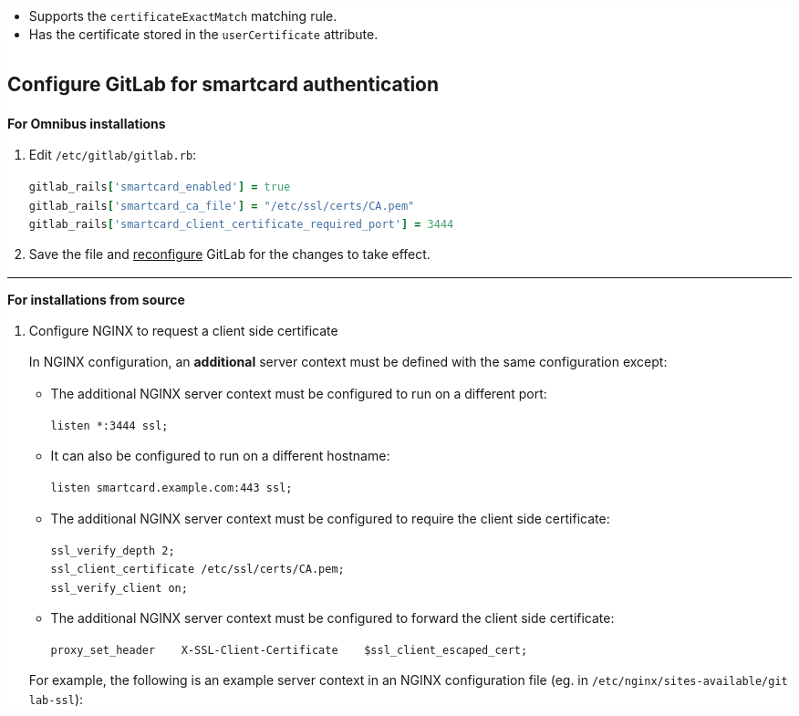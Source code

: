 - Supports the `certificateExactMatch` matching rule.
- Has the certificate stored in the `userCertificate` attribute.

## Configure GitLab for smartcard authentication

**For Omnibus installations**

1. Edit `/etc/gitlab/gitlab.rb`:

   ```ruby
   gitlab_rails['smartcard_enabled'] = true
   gitlab_rails['smartcard_ca_file'] = "/etc/ssl/certs/CA.pem"
   gitlab_rails['smartcard_client_certificate_required_port'] = 3444
   ```

1. Save the file and [reconfigure](../restart_gitlab.md#omnibus-gitlab-reconfigure)
   GitLab for the changes to take effect.

---

**For installations from source**

1. Configure NGINX to request a client side certificate

   In NGINX configuration, an **additional** server context must be defined with
   the same configuration except:

   - The additional NGINX server context must be configured to run on a different
     port:

     ```plaintext
     listen *:3444 ssl;
     ```

   - It can also be configured to run on a different hostname:

     ```plaintext
     listen smartcard.example.com:443 ssl;
     ```

   - The additional NGINX server context must be configured to require the client
     side certificate:

     ```plaintext
     ssl_verify_depth 2;
     ssl_client_certificate /etc/ssl/certs/CA.pem;
     ssl_verify_client on;
     ```

   - The additional NGINX server context must be configured to forward the client
     side certificate:

     ```plaintext
     proxy_set_header    X-SSL-Client-Certificate    $ssl_client_escaped_cert;
     ```

   For example, the following is an example server context in an NGINX
   configuration file (eg. in `/etc/nginx/sites-available/gitlab-ssl`):
